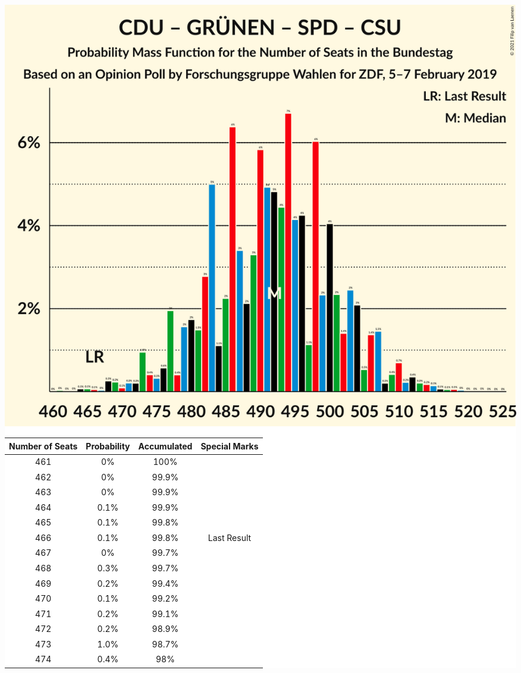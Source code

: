 ![Graph with seats probability mass function not yet produced](2019-02-07-ForschungsgruppeWahlen-coalitions-seats-pmf-cdu–grünen–spd–csu.png "Seats Probability Mass Function")

| Number of Seats | Probability | Accumulated | Special Marks |
|:---------------:|:-----------:|:-----------:|:-------------:|
| 461 | 0% | 100% |  |
| 462 | 0% | 99.9% |  |
| 463 | 0% | 99.9% |  |
| 464 | 0.1% | 99.9% |  |
| 465 | 0.1% | 99.8% |  |
| 466 | 0.1% | 99.8% | Last Result |
| 467 | 0% | 99.7% |  |
| 468 | 0.3% | 99.7% |  |
| 469 | 0.2% | 99.4% |  |
| 470 | 0.1% | 99.2% |  |
| 471 | 0.2% | 99.1% |  |
| 472 | 0.2% | 98.9% |  |
| 473 | 1.0% | 98.7% |  |
| 474 | 0.4% | 98% |  |